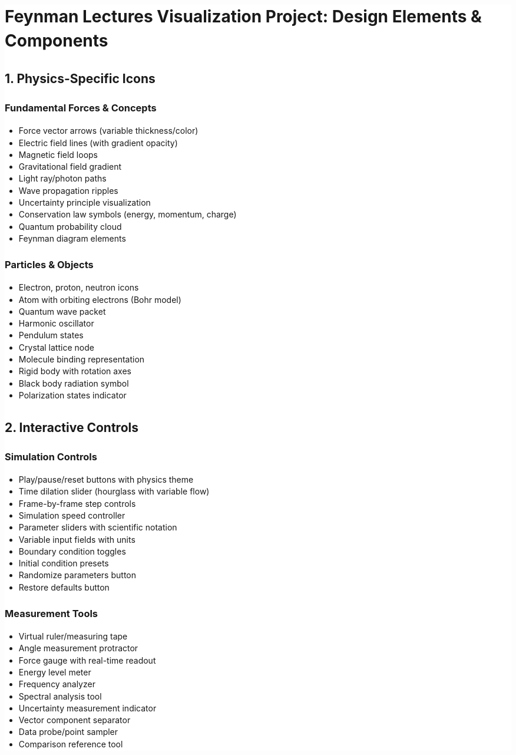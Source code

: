 # Feynman Lectures Visualization Project: Design Elements & Components

## 1. Physics-Specific Icons

### Fundamental Forces & Concepts
- Force vector arrows (variable thickness/color)
- Electric field lines (with gradient opacity)
- Magnetic field loops
- Gravitational field gradient
- Light ray/photon paths
- Wave propagation ripples
- Uncertainty principle visualization
- Conservation law symbols (energy, momentum, charge)
- Quantum probability cloud
- Feynman diagram elements

### Particles & Objects
- Electron, proton, neutron icons
- Atom with orbiting electrons (Bohr model)
- Quantum wave packet
- Harmonic oscillator
- Pendulum states
- Crystal lattice node
- Molecule binding representation
- Rigid body with rotation axes
- Black body radiation symbol
- Polarization states indicator

## 2. Interactive Controls

### Simulation Controls
- Play/pause/reset buttons with physics theme
- Time dilation slider (hourglass with variable flow)
- Frame-by-frame step controls
- Simulation speed controller
- Parameter sliders with scientific notation
- Variable input fields with units
- Boundary condition toggles
- Initial condition presets
- Randomize parameters button
- Restore defaults button

### Measurement Tools
- Virtual ruler/measuring tape
- Angle measurement protractor
- Force gauge with real-time readout
- Energy level meter
- Frequency analyzer
- Spectral analysis tool
- Uncertainty measurement indicator
- Vector component separator
- Data probe/point sampler
- Comparison reference tool
